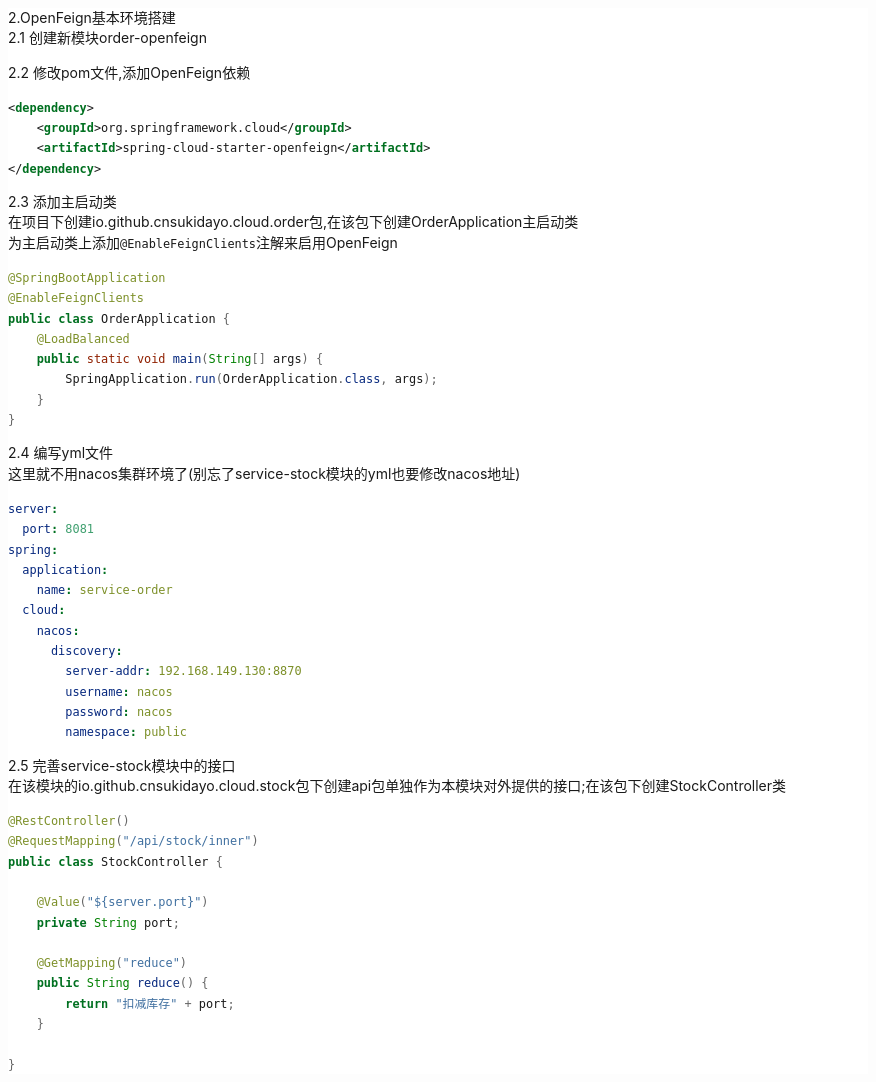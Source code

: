 2.OpenFeign基本环境搭建  
2.1 创建新模块order-openfeign  

2.2 修改pom文件,添加OpenFeign依赖
```xml
<dependency>
    <groupId>org.springframework.cloud</groupId>
    <artifactId>spring-cloud-starter-openfeign</artifactId>
</dependency>
```

2.3 添加主启动类  
在项目下创建io.github.cnsukidayo.cloud.order包,在该包下创建OrderApplication主启动类  
为主启动类上添加`@EnableFeignClients`注解来启用OpenFeign  
```java
@SpringBootApplication
@EnableFeignClients
public class OrderApplication {
    @LoadBalanced
    public static void main(String[] args) {
        SpringApplication.run(OrderApplication.class, args);
    }
}
```

2.4 编写yml文件  
这里就不用nacos集群环境了(别忘了service-stock模块的yml也要修改nacos地址)  
```yml
server:
  port: 8081
spring:
  application:
    name: service-order
  cloud:
    nacos:
      discovery:
        server-addr: 192.168.149.130:8870
        username: nacos
        password: nacos
        namespace: public
```

2.5 完善service-stock模块中的接口  
在该模块的io.github.cnsukidayo.cloud.stock包下创建api包单独作为本模块对外提供的接口;在该包下创建StockController类  
```java
@RestController()
@RequestMapping("/api/stock/inner")
public class StockController {

    @Value("${server.port}")
    private String port;

    @GetMapping("reduce")
    public String reduce() {
        return "扣减库存" + port;
    }

}
```
